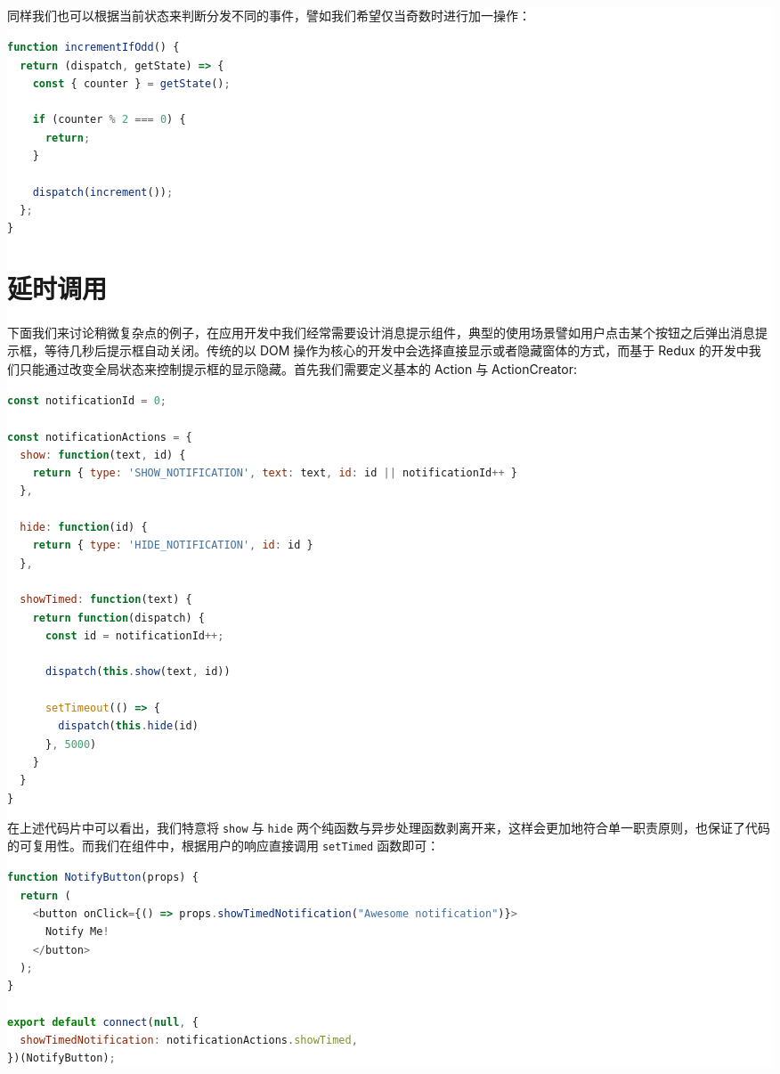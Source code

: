 同样我们也可以根据当前状态来判断分发不同的事件，譬如我们希望仅当奇数时进行加一操作：

```js
function incrementIfOdd() {
  return (dispatch, getState) => {
    const { counter } = getState();

    if (counter % 2 === 0) {
      return;
    }

    dispatch(increment());
  };
}
```

# 延时调用

下面我们来讨论稍微复杂点的例子，在应用开发中我们经常需要设计消息提示组件，典型的使用场景譬如用户点击某个按钮之后弹出消息提示框，等待几秒后提示框自动关闭。传统的以 DOM 操作为核心的开发中会选择直接显示或者隐藏窗体的方式，而基于 Redux 的开发中我们只能通过改变全局状态来控制提示框的显示隐藏。首先我们需要定义基本的 Action 与 ActionCreator:

```js
const notificationId = 0;

const notificationActions = {
  show: function(text, id) {
    return { type: 'SHOW_NOTIFICATION', text: text, id: id || notificationId++ }
  },

  hide: function(id) {
    return { type: 'HIDE_NOTIFICATION', id: id }
  },

  showTimed: function(text) {
    return function(dispatch) {
      const id = notificationId++;

      dispatch(this.show(text, id))

      setTimeout(() => {
        dispatch(this.hide(id)
      }, 5000)
    }
  }
}
```

在上述代码片中可以看出，我们特意将 `show` 与 `hide` 两个纯函数与异步处理函数剥离开来，这样会更加地符合单一职责原则，也保证了代码的可复用性。而我们在组件中，根据用户的响应直接调用 `setTimed` 函数即可：

```js
function NotifyButton(props) {
  return (
    <button onClick={() => props.showTimedNotification("Awesome notification")}>
      Notify Me!
    </button>
  );
}

export default connect(null, {
  showTimedNotification: notificationActions.showTimed,
})(NotifyButton);
```
